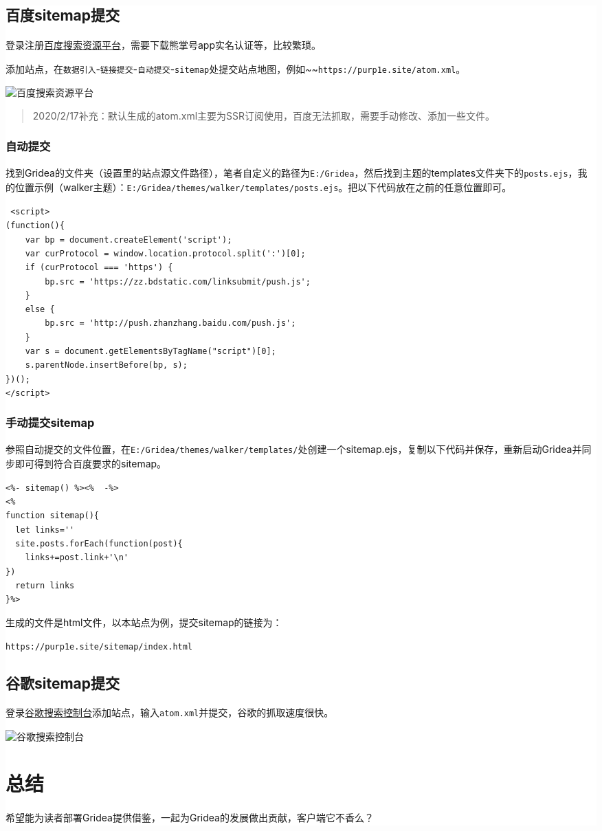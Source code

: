 ## 百度sitemap提交

登录注册[百度搜索资源平台](https://ziyuan.baidu.com/)，需要下载熊掌号app实名认证等，比较繁琐。

添加站点，在`数据引入`-`链接提交`-`自动提交`-`sitemap`处提交站点地图，例如~~`https://purp1e.site/atom.xml`。

![百度搜索资源平台](https://purp1e.site//post-images/1581309296894.png)

> 2020/2/17补充：默认生成的atom.xml主要为SSR订阅使用，百度无法抓取，需要手动修改、添加一些文件。

### 自动提交

找到Gridea的文件夹（设置里的站点源文件路径），笔者自定义的路径为`E:/Gridea`，然后找到主题的templates文件夹下的`posts.ejs`，我的位置示例（walker主题）：`E:/Gridea/themes/walker/templates/posts.ejs`。把以下代码放在</body>之前的任意位置即可。

```
 <script>
(function(){
    var bp = document.createElement('script');
    var curProtocol = window.location.protocol.split(':')[0];
    if (curProtocol === 'https') {
        bp.src = 'https://zz.bdstatic.com/linksubmit/push.js';
    }
    else {
        bp.src = 'http://push.zhanzhang.baidu.com/push.js';
    }
    var s = document.getElementsByTagName("script")[0];
    s.parentNode.insertBefore(bp, s);
})();
</script>
```

### 手动提交sitemap

参照自动提交的文件位置，在`E:/Gridea/themes/walker/templates/`处创建一个sitemap.ejs，复制以下代码并保存，重新启动Gridea并同步即可得到符合百度要求的sitemap。

```
<%- sitemap() %><%  -%>
<%
function sitemap(){
  let links=''
  site.posts.forEach(function(post){
    links+=post.link+'\n'
}) 
  return links
}%>
```

生成的文件是html文件，以本站点为例，提交sitemap的链接为：

```
https://purp1e.site/sitemap/index.html
```

## 谷歌sitemap提交

登录[谷歌搜索控制台](https://search.google.com/search-console)添加站点，输入`atom.xml`并提交，谷歌的抓取速度很快。

![谷歌搜索控制台](https://purp1e.site//post-images/1581309300773.png)

# 总结

希望能为读者部署Gridea提供借鉴，一起为Gridea的发展做出贡献，客户端它不香么？
